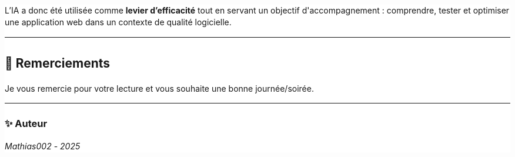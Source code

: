 L’IA a donc été utilisée comme **levier d’efficacité** tout en servant un objectif d'accompagnement : comprendre, tester et optimiser une application web dans un contexte de qualité logicielle.

---

## 🙏 Remerciements

Je vous remercie pour votre lecture et vous souhaite une bonne journée/soirée.

---

### ✨ Auteur  
*Mathias002* - *2025*  
